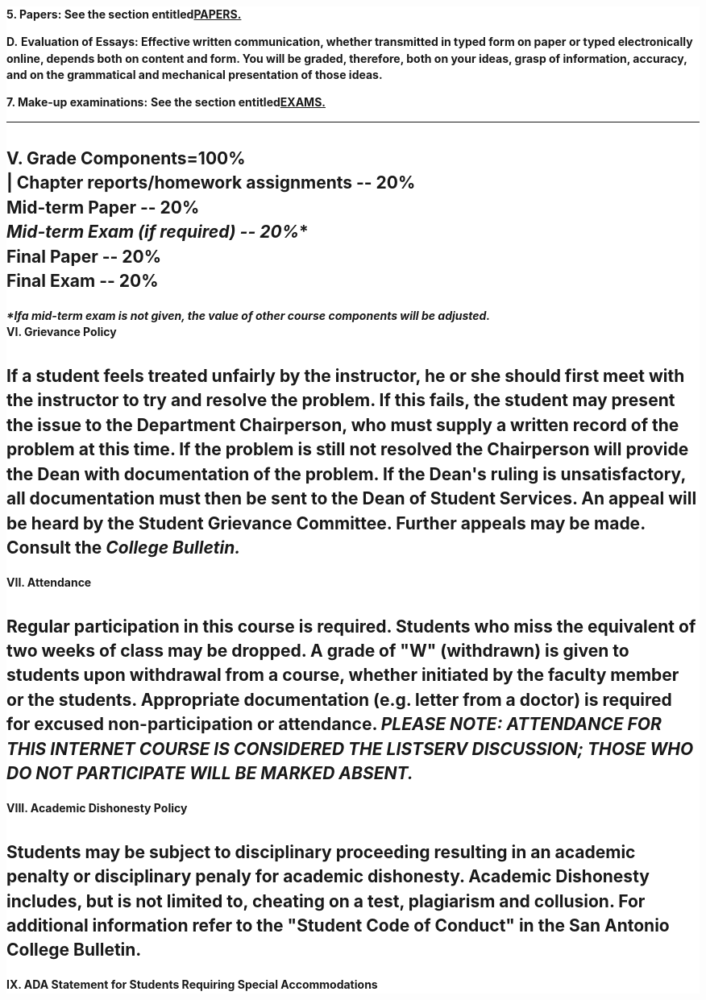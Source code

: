 **5\. Papers: See the section
entitled[PAPERS.](http://www.accd.edu/sac/vat/arthistory/arts1303/papers.htm)**

**D.** **Evaluation of Essays: Effective written communication, whether
transmitted in typed form on paper or typed electronically online, depends
both on content and form. You will be graded, therefore, both on your ideas,
grasp of information, accuracy, and on the grammatical and mechanical
presentation of those ideas.**

**7\. Make-up examinations:** **See the section
entitled[EXAMS.](http://www.accd.edu/sac/vat/arthistory/arts1303/exam.htm)**  
  
---  
**V. Grade Components=100%**  
  | **Chapter reports/homework assignments -- 20%**  
**Mid-term Paper -- 20%**  
**Mid-term Exam (if required*) -- 20%**  
**Final Paper -- 20%**  
**Final Exam -- 20%**  
---  
**_*Ifa mid-term exam is not given, the value of other course components will
be adjusted._**  
**VI. Grievance Policy**

**If a student feels treated unfairly by the instructor, he or she should
first meet with the instructor to try and resolve the problem. If this fails,
the student may present the issue to the Department Chairperson, who must
supply a written record of the problem at this time. If the problem is still
not resolved the Chairperson will provide the Dean with documentation of the
problem. If the Dean's ruling is unsatisfactory, all documentation must then
be sent to the Dean of Student Services. An appeal will be heard by the
Student Grievance Committee. Further appeals may be made. Consult the _College
Bulletin._**  
---  
**VII. Attendance**

**Regular participation in this course is required. Students who miss the
equivalent of two weeks of class may be dropped. A grade of "W" (withdrawn) is
given to students upon withdrawal from a course, whether initiated by the
faculty member or the students. Appropriate documentation (e.g. letter from a
doctor) is required for excused non-participation or attendance. _PLEASE NOTE:
ATTENDANCE FOR THIS INTERNET COURSE IS CONSIDERED THE LISTSERV DISCUSSION;
THOSE WHO DO NOT PARTICIPATE WILL BE MARKED ABSENT._**  
---  
**VIII. Academic Dishonesty Policy**

**Students may be subject to disciplinary proceeding resulting in an academic
penalty or disciplinary penaly for academic dishonesty. Academic Dishonesty
includes, but is not limited to, cheating on a test, plagiarism and collusion.
For additional information refer to the "Student Code of Conduct" in the San
Antonio College Bulletin.**  
---  
**IX. ADA Statement for Students Requiring Special Accommodations**
